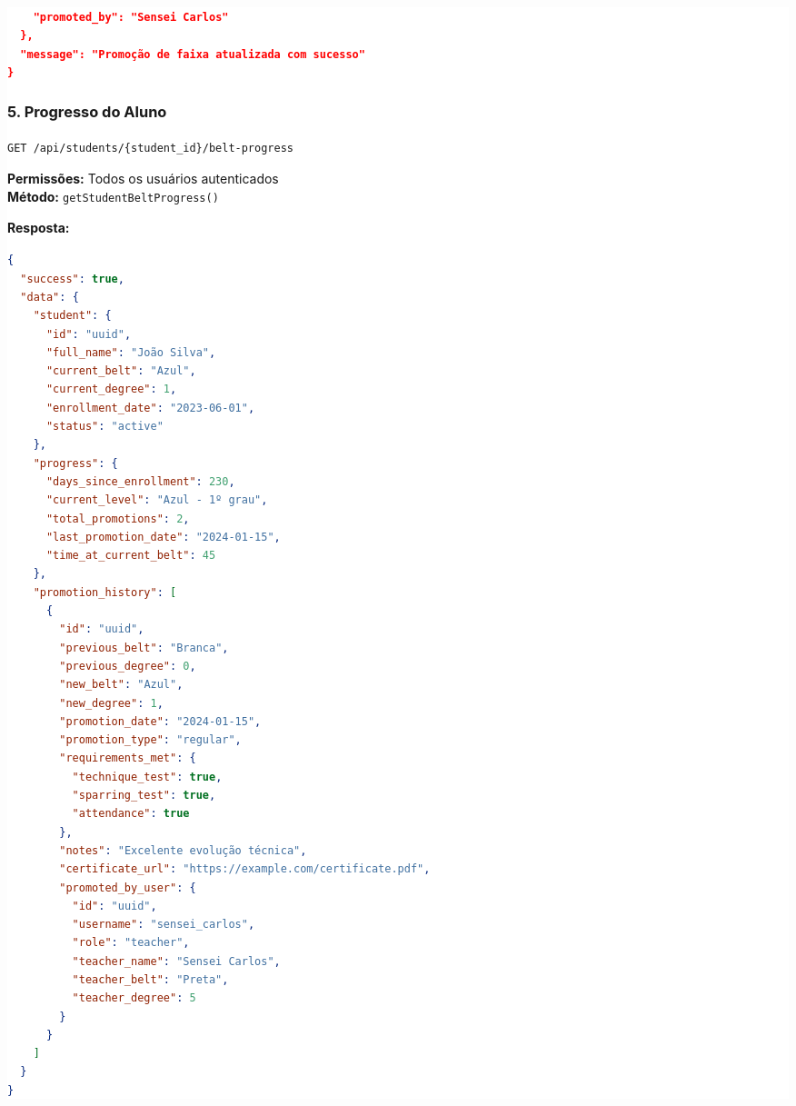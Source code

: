 ```json
    "promoted_by": "Sensei Carlos"
  },
  "message": "Promoção de faixa atualizada com sucesso"
}
```

### 5. **Progresso do Aluno**
```http
GET /api/students/{student_id}/belt-progress
```

**Permissões:** Todos os usuários autenticados  
**Método:** `getStudentBeltProgress()`  

**Resposta:**
```json
{
  "success": true,
  "data": {
    "student": {
      "id": "uuid",
      "full_name": "João Silva",
      "current_belt": "Azul",
      "current_degree": 1,
      "enrollment_date": "2023-06-01",
      "status": "active"
    },
    "progress": {
      "days_since_enrollment": 230,
      "current_level": "Azul - 1º grau",
      "total_promotions": 2,
      "last_promotion_date": "2024-01-15",
      "time_at_current_belt": 45
    },
    "promotion_history": [
      {
        "id": "uuid",
        "previous_belt": "Branca",
        "previous_degree": 0,
        "new_belt": "Azul",
        "new_degree": 1,
        "promotion_date": "2024-01-15",
        "promotion_type": "regular",
        "requirements_met": {
          "technique_test": true,
          "sparring_test": true,
          "attendance": true
        },
        "notes": "Excelente evolução técnica",
        "certificate_url": "https://example.com/certificate.pdf",
        "promoted_by_user": {
          "id": "uuid",
          "username": "sensei_carlos",
          "role": "teacher",
          "teacher_name": "Sensei Carlos",
          "teacher_belt": "Preta",
          "teacher_degree": 5
        }
      }
    ]
  }
}
```
